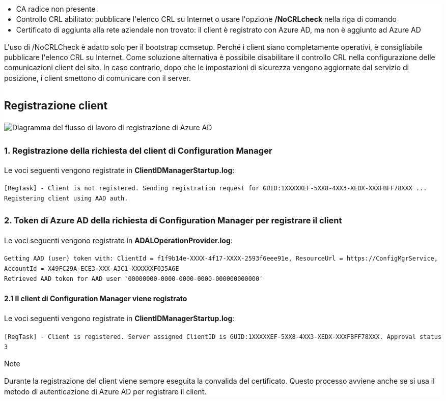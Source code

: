 - CA radice non presente
- Controllo CRL abilitato: pubblicare l'elenco CRL su Internet o usare l'opzione **/NoCRLcheck** nella riga di comando
- Certificato di aggiunta alla rete aziendale non trovato: il client è registrato con Azure AD, ma non è aggiunto ad Azure AD

L'uso di /NoCRLCheck è adatto solo per il bootstrap ccmsetup. Perché i client siano completamente operativi, è consigliabile pubblicare l'elenco CRL su Internet. Come soluzione alternativa è possibile disabilitare il controllo CRL nella configurazione delle comunicazioni client del sito. In caso contrario, dopo che le impostazioni di sicurezza vengono aggiornate dal servizio di posizione, i client smettono di comunicare con il server.


## <a name="client-registration"></a>Registrazione client

![Diagramma del flusso di lavoro di registrazione di Azure AD](media/azure-ad-registration-workflow.png)  

### <a name="1-configuration-manager-client-request-registration"></a>1. Registrazione della richiesta del client di Configuration Manager

Le voci seguenti vengono registrate in **ClientIDManagerStartup.log**:

``` Log
[RegTask] - Client is not registered. Sending registration request for GUID:1XXXXXEF-5XX8-4XX3-XEDX-XXXFBFF78XXX ...
Registering client using AAD auth.
```

### <a name="2-configuration-manager-request-azure-ad-token-to-register-client"></a>2. Token di Azure AD della richiesta di Configuration Manager per registrare il client

Le voci seguenti vengono registrate in **ADALOperationProvider.log**:

``` Log
Getting AAD (user) token with: ClientId = f1f9b14e-XXXX-4f17-XXXX-2593f6eee91e, ResourceUrl = https://ConfigMgrService, AccountId = X49FC29A-ECE3-XXX-A3C1-XXXXXXF035A6E
Retrieved AAD token for AAD user '00000000-0000-0000-0000-000000000000'
```

#### <a name="21-configuration-manager-client-is-registered"></a>2.1 Il client di Configuration Manager viene registrato  

Le voci seguenti vengono registrate in **ClientIDManagerStartup.log**:

``` Log
[RegTask] - Client is registered. Server assigned ClientID is GUID:1XXXXXEF-5XX8-4XX3-XEDX-XXXFBFF78XXX. Approval status 3
```

> [!NOTE]  
> Durante la registrazione del client viene sempre eseguita la convalida del certificato. Questo processo avviene anche se si usa il metodo di autenticazione di Azure AD per registrare il client.
